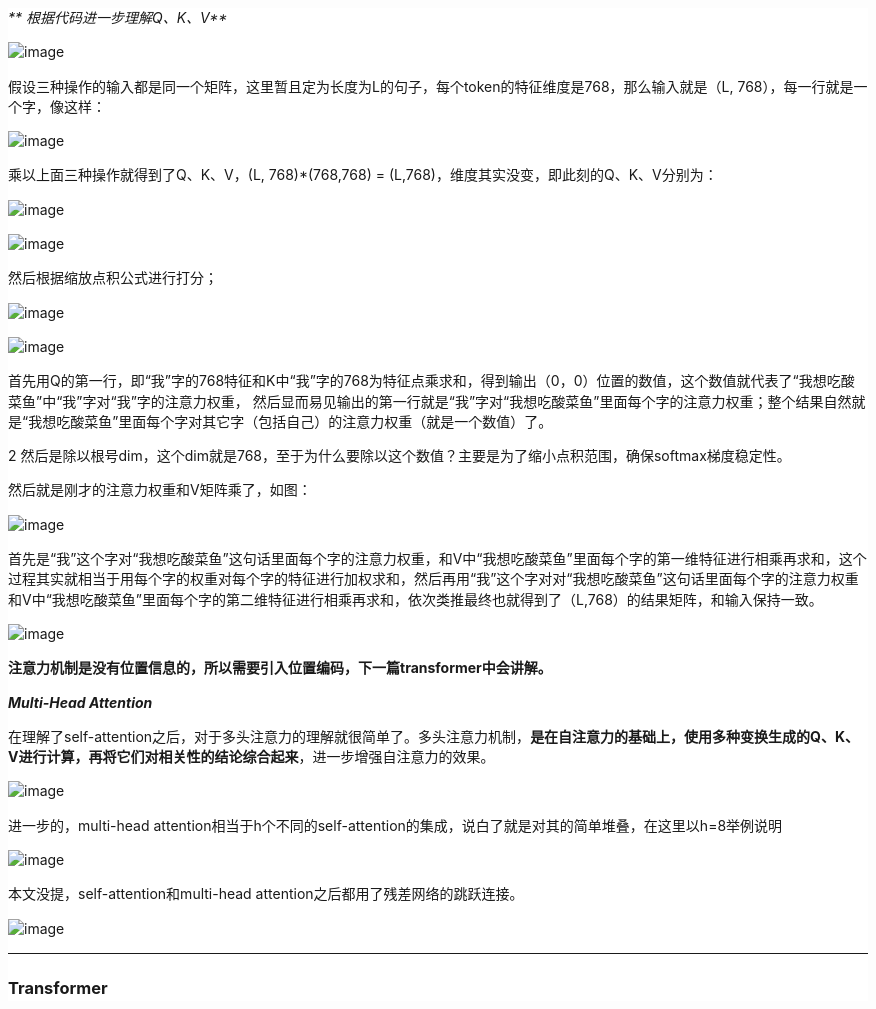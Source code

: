 _** 根据代码进一步理解Q、K、V**_


![image](https://github.com/space-zxs/ML-DL/assets/77714764/d4e2dc80-d2ba-483f-9169-14e578ad084e)

假设三种操作的输入都是同一个矩阵，这里暂且定为长度为L的句子，每个token的特征维度是768，那么输入就是（L, 768），每一行就是一个字，像这样：

![image](https://github.com/space-zxs/ML-DL/assets/77714764/491f7f6d-978f-49a5-b9a0-7f5d0d7369e6)

乘以上面三种操作就得到了Q、K、V，(L, 768)*(768,768) = (L,768)，维度其实没变，即此刻的Q、K、V分别为：

![image](https://github.com/space-zxs/ML-DL/assets/77714764/2d86d3b9-4f89-4d75-b7c0-00b3bca345a5)

![image](https://github.com/space-zxs/ML-DL/assets/77714764/11ac3946-ebc2-4590-9339-8bb60982edd1)

然后根据缩放点积公式进行打分；

![image](https://github.com/space-zxs/ML-DL/assets/77714764/bf667385-70f0-4ea1-ae67-0cb2229e4fdf)

![image](https://github.com/space-zxs/ML-DL/assets/77714764/24b6c9ce-0d3f-4d8e-96aa-8f298e0a5dd8)

首先用Q的第一行，即“我”字的768特征和K中“我”字的768为特征点乘求和，得到输出（0，0）位置的数值，这个数值就代表了“我想吃酸菜鱼”中“我”字对“我”字的注意力权重，
然后显而易见输出的第一行就是“我”字对“我想吃酸菜鱼”里面每个字的注意力权重；整个结果自然就是“我想吃酸菜鱼”里面每个字对其它字（包括自己）的注意力权重（就是一个数值）了。

2 然后是除以根号dim，这个dim就是768，至于为什么要除以这个数值？主要是为了缩小点积范围，确保softmax梯度稳定性。

然后就是刚才的注意力权重和V矩阵乘了，如图：

![image](https://github.com/space-zxs/ML-DL/assets/77714764/007a59d7-42ab-4eef-83a0-7ff8822a74cf)

首先是“我”这个字对“我想吃酸菜鱼”这句话里面每个字的注意力权重，和V中“我想吃酸菜鱼”里面每个字的第一维特征进行相乘再求和，这个过程其实就相当于用每个字的权重对每个字的特征进行加权求和，然后再用“我”这个字对对“我想吃酸菜鱼”这句话里面每个字的注意力权重和V中“我想吃酸菜鱼”里面每个字的第二维特征进行相乘再求和，依次类推最终也就得到了（L,768）的结果矩阵，和输入保持一致。

![image](https://github.com/space-zxs/ML-DL/assets/77714764/35756a31-5af6-44a9-a5e7-41e5412c0e65)

**注意力机制是没有位置信息的，所以需要引入位置编码，下一篇transformer中会讲解。**

_**Multi-Head Attention**_


在理解了self-attention之后，对于多头注意力的理解就很简单了。多头注意力机制，**是在自注意力的基础上，使用多种变换生成的Q、K、V进行计算，再将它们对相关性的结论综合起来**，进一步增强自注意力的效果。

![image](https://github.com/space-zxs/ML-DL/assets/77714764/d6d05ee7-8d36-4554-9b6c-224bbc072a36)

进一步的，multi-head attention相当于h个不同的self-attention的集成，说白了就是对其的简单堆叠，在这里以h=8举例说明

![image](https://github.com/space-zxs/ML-DL/assets/77714764/c8c4263b-67cd-4dd2-8b92-69614879faef)

本文没提，self-attention和multi-head attention之后都用了残差网络的跳跃连接。

![image](https://github.com/space-zxs/ML-DL/assets/77714764/6a07c394-73cc-4e38-9a70-c8a67a6b190d)

---

### Transformer
